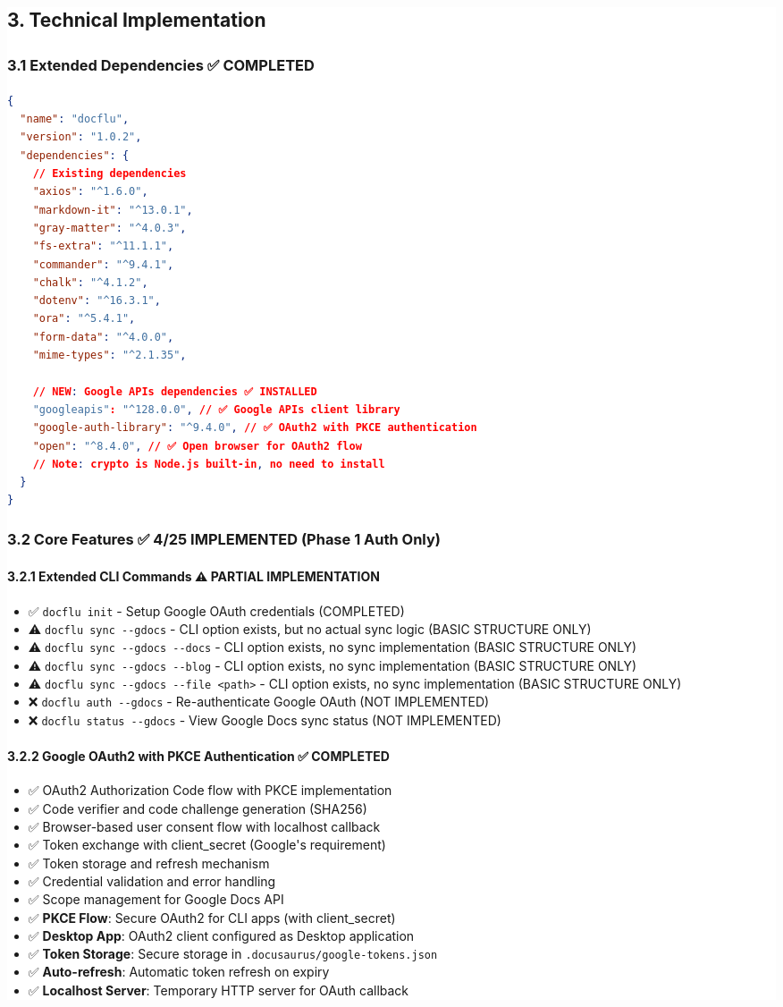 ## 3. Technical Implementation

### 3.1 Extended Dependencies ✅ COMPLETED

```json
{
  "name": "docflu",
  "version": "1.0.2",
  "dependencies": {
    // Existing dependencies
    "axios": "^1.6.0",
    "markdown-it": "^13.0.1",
    "gray-matter": "^4.0.3",
    "fs-extra": "^11.1.1",
    "commander": "^9.4.1",
    "chalk": "^4.1.2",
    "dotenv": "^16.3.1",
    "ora": "^5.4.1",
    "form-data": "^4.0.0",
    "mime-types": "^2.1.35",

    // NEW: Google APIs dependencies ✅ INSTALLED
    "googleapis": "^128.0.0", // ✅ Google APIs client library
    "google-auth-library": "^9.4.0", // ✅ OAuth2 with PKCE authentication
    "open": "^8.4.0", // ✅ Open browser for OAuth2 flow
    // Note: crypto is Node.js built-in, no need to install
  }
}
```

### 3.2 Core Features ✅ 4/25 IMPLEMENTED (Phase 1 Auth Only)

#### 3.2.1 Extended CLI Commands ⚠️ PARTIAL IMPLEMENTATION

- ✅ `docflu init` - Setup Google OAuth credentials (COMPLETED)
- ⚠️ `docflu sync --gdocs` - CLI option exists, but no actual sync logic (BASIC STRUCTURE ONLY)
- ⚠️ `docflu sync --gdocs --docs` - CLI option exists, no sync implementation (BASIC STRUCTURE ONLY)
- ⚠️ `docflu sync --gdocs --blog` - CLI option exists, no sync implementation (BASIC STRUCTURE ONLY)
- ⚠️ `docflu sync --gdocs --file <path>` - CLI option exists, no sync implementation (BASIC STRUCTURE ONLY)
- ❌ `docflu auth --gdocs` - Re-authenticate Google OAuth (NOT IMPLEMENTED)
- ❌ `docflu status --gdocs` - View Google Docs sync status (NOT IMPLEMENTED)

#### 3.2.2 Google OAuth2 with PKCE Authentication ✅ COMPLETED

- ✅ OAuth2 Authorization Code flow with PKCE implementation
- ✅ Code verifier and code challenge generation (SHA256)
- ✅ Browser-based user consent flow with localhost callback
- ✅ Token exchange with client_secret (Google's requirement)
- ✅ Token storage and refresh mechanism
- ✅ Credential validation and error handling
- ✅ Scope management for Google Docs API
- ✅ **PKCE Flow**: Secure OAuth2 for CLI apps (with client_secret)
- ✅ **Desktop App**: OAuth2 client configured as Desktop application
- ✅ **Token Storage**: Secure storage in `.docusaurus/google-tokens.json`
- ✅ **Auto-refresh**: Automatic token refresh on expiry
- ✅ **Localhost Server**: Temporary HTTP server for OAuth callback
